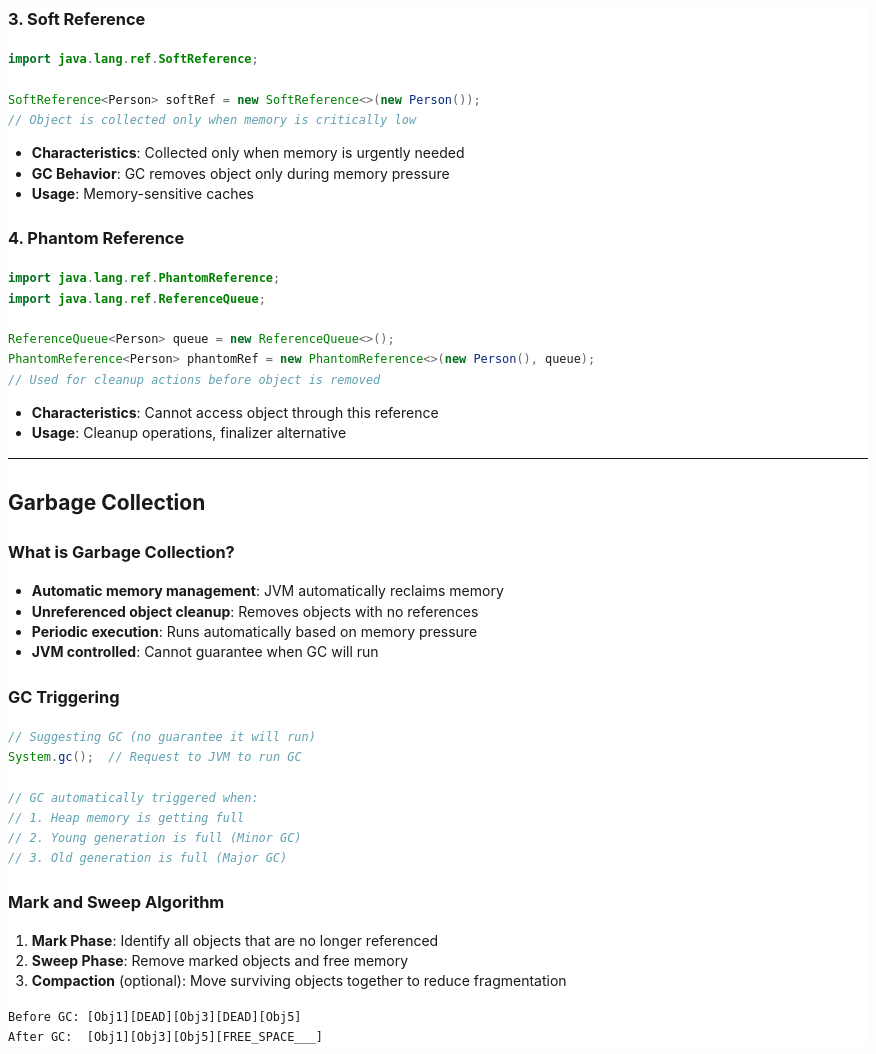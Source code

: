 ### 3. Soft Reference
```java
import java.lang.ref.SoftReference;

SoftReference<Person> softRef = new SoftReference<>(new Person());
// Object is collected only when memory is critically low
```
- **Characteristics**: Collected only when memory is urgently needed
- **GC Behavior**: GC removes object only during memory pressure
- **Usage**: Memory-sensitive caches

### 4. Phantom Reference
```java
import java.lang.ref.PhantomReference;
import java.lang.ref.ReferenceQueue;

ReferenceQueue<Person> queue = new ReferenceQueue<>();
PhantomReference<Person> phantomRef = new PhantomReference<>(new Person(), queue);
// Used for cleanup actions before object is removed
```
- **Characteristics**: Cannot access object through this reference
- **Usage**: Cleanup operations, finalizer alternative

---

## Garbage Collection

### What is Garbage Collection?
- **Automatic memory management**: JVM automatically reclaims memory
- **Unreferenced object cleanup**: Removes objects with no references
- **Periodic execution**: Runs automatically based on memory pressure
- **JVM controlled**: Cannot guarantee when GC will run

### GC Triggering
```java
// Suggesting GC (no guarantee it will run)
System.gc();  // Request to JVM to run GC

// GC automatically triggered when:
// 1. Heap memory is getting full
// 2. Young generation is full (Minor GC)
// 3. Old generation is full (Major GC)
```

### Mark and Sweep Algorithm
1. **Mark Phase**: Identify all objects that are no longer referenced
2. **Sweep Phase**: Remove marked objects and free memory
3. **Compaction** (optional): Move surviving objects together to reduce fragmentation

```
Before GC: [Obj1][DEAD][Obj3][DEAD][Obj5]
After GC:  [Obj1][Obj3][Obj5][FREE_SPACE___]
```

